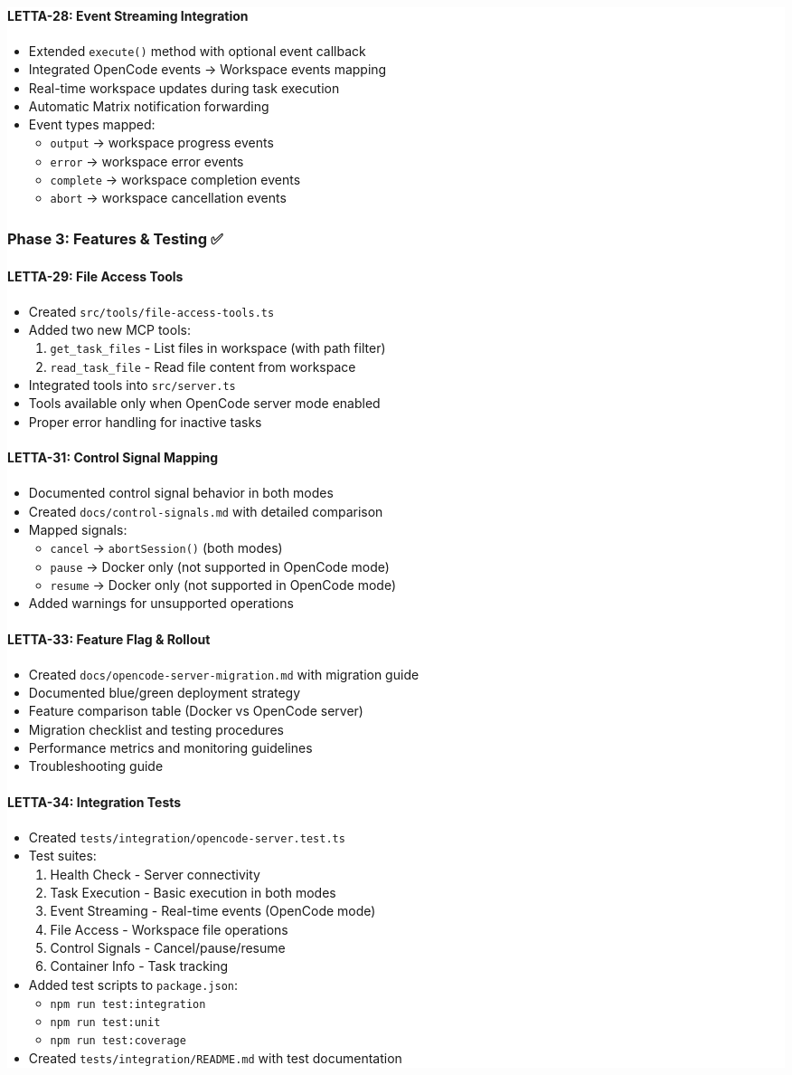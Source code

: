 #### LETTA-28: Event Streaming Integration
- Extended `execute()` method with optional event callback
- Integrated OpenCode events → Workspace events mapping
- Real-time workspace updates during task execution
- Automatic Matrix notification forwarding
- Event types mapped:
  - `output` → workspace progress events
  - `error` → workspace error events
  - `complete` → workspace completion events
  - `abort` → workspace cancellation events

### Phase 3: Features & Testing ✅

#### LETTA-29: File Access Tools
- Created `src/tools/file-access-tools.ts`
- Added two new MCP tools:
  1. `get_task_files` - List files in workspace (with path filter)
  2. `read_task_file` - Read file content from workspace
- Integrated tools into `src/server.ts`
- Tools available only when OpenCode server mode enabled
- Proper error handling for inactive tasks

#### LETTA-31: Control Signal Mapping
- Documented control signal behavior in both modes
- Created `docs/control-signals.md` with detailed comparison
- Mapped signals:
  - `cancel` → `abortSession()` (both modes)
  - `pause` → Docker only (not supported in OpenCode mode)
  - `resume` → Docker only (not supported in OpenCode mode)
- Added warnings for unsupported operations

#### LETTA-33: Feature Flag & Rollout
- Created `docs/opencode-server-migration.md` with migration guide
- Documented blue/green deployment strategy
- Feature comparison table (Docker vs OpenCode server)
- Migration checklist and testing procedures
- Performance metrics and monitoring guidelines
- Troubleshooting guide

#### LETTA-34: Integration Tests
- Created `tests/integration/opencode-server.test.ts`
- Test suites:
  1. Health Check - Server connectivity
  2. Task Execution - Basic execution in both modes
  3. Event Streaming - Real-time events (OpenCode mode)
  4. File Access - Workspace file operations
  5. Control Signals - Cancel/pause/resume
  6. Container Info - Task tracking
- Added test scripts to `package.json`:
  - `npm run test:integration`
  - `npm run test:unit`
  - `npm run test:coverage`
- Created `tests/integration/README.md` with test documentation
